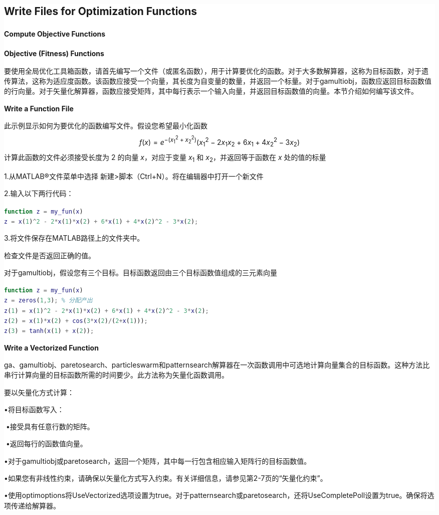 ## Write Files for Optimization Functions

#### Compute Objective Functions

**Objective (Fitness) Functions**

要使用全局优化工具箱函数，请首先编写一个文件（或匿名函数），用于计算要优化的函数。对于大多数解算器，这称为目标函数，对于遗传算法，这称为适应度函数。该函数应接受一个向量，其长度为自变量的数量，并返回一个标量。对于gamultiobj，函数应返回目标函数值的行向量。对于矢量化解算器，函数应接受矩阵，其中每行表示一个输入向量，并返回目标函数值的向量。本节介绍如何编写该文件。

**Write a Function File**

此示例显示如何为要优化的函数编写文件。假设您希望最小化函数
$$
f(x)=e^{-(x_1^2+x_2^2)}(x_1^2-2x_1x_2+6x_1+4x_2^2-3x_2)
$$
计算此函数的文件必须接受长度为 2 的向量 $x$，对应于变量 $x_1$ 和 $x_2$，并返回等于函数在 $x$ 处的值的标量

1.从MATLAB®文件菜单中选择 新建>脚本（Ctrl+N）。将在编辑器中打开一个新文件

2.输入以下两行代码：

```matlab
function z = my_fun(x)
z = x(1)^2 - 2*x(1)*x(2) + 6*x(1) + 4*x(2)^2 - 3*x(2);
```

3.将文件保存在MATLAB路径上的文件夹中。

检查文件是否返回正确的值。

对于gamultiobj，假设您有三个目标。目标函数返回由三个目标函数值组成的三元素向量

```matlab
function z = my_fun(x)
z = zeros(1,3); % 分配产出
z(1) = x(1)^2 - 2*x(1)*x(2) + 6*x(1) + 4*x(2)^2 - 3*x(2);
z(2) = x(1)*x(2) + cos(3*x(2)/(2+x(1)));
z(3) = tanh(x(1) + x(2));
```

**Write a Vectorized Function**

ga、gamultiobj、paretosearch、particleswarm和patternsearch解算器在一次函数调用中可选地计算向量集合的目标函数。这种方法比串行计算向量的目标函数所需的时间要少。此方法称为矢量化函数调用。

要以矢量化方式计算：

•将目标函数写入：

​       •接受具有任意行数的矩阵。

​       •返回每行的函数值向量。

​       •对于gamultiobj或paretosearch，返回一个矩阵，其中每一行包含相应输入矩阵行的目标函数值。

•如果您有非线性约束，请确保以矢量化方式写入约束。有关详细信息，请参见第2-7页的“矢量化约束”。

•使用optimoptions将UseVectorized选项设置为true。对于patternsearch或paretosearch，还将UseCompletePoll设置为true。确保将选项传递给解算器。
